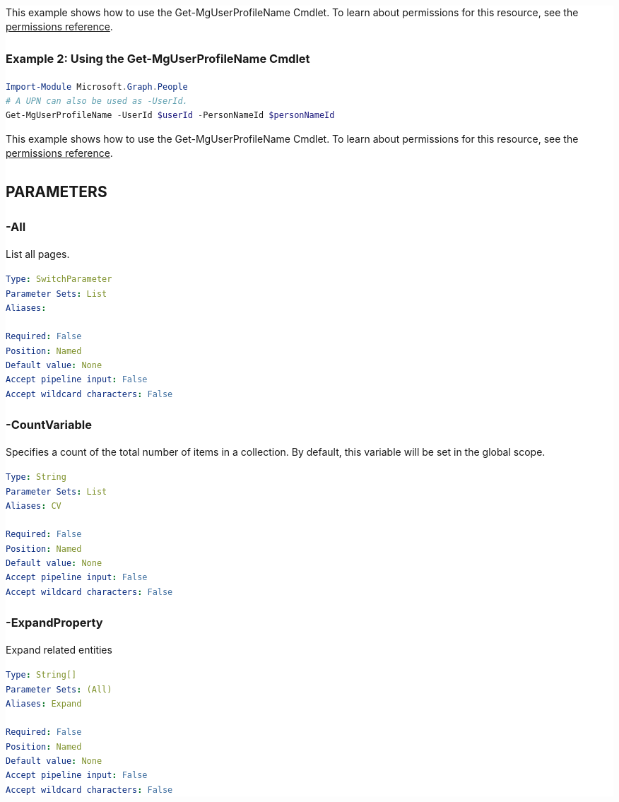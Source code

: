 This example shows how to use the Get-MgUserProfileName Cmdlet.
To learn about permissions for this resource, see the [permissions reference](/graph/permissions-reference).

### Example 2: Using the Get-MgUserProfileName Cmdlet
```powershell
Import-Module Microsoft.Graph.People
# A UPN can also be used as -UserId.
Get-MgUserProfileName -UserId $userId -PersonNameId $personNameId
```

This example shows how to use the Get-MgUserProfileName Cmdlet.
To learn about permissions for this resource, see the [permissions reference](/graph/permissions-reference).

## PARAMETERS

### -All
List all pages.

```yaml
Type: SwitchParameter
Parameter Sets: List
Aliases:

Required: False
Position: Named
Default value: None
Accept pipeline input: False
Accept wildcard characters: False
```

### -CountVariable
Specifies a count of the total number of items in a collection.
By default, this variable will be set in the global scope.

```yaml
Type: String
Parameter Sets: List
Aliases: CV

Required: False
Position: Named
Default value: None
Accept pipeline input: False
Accept wildcard characters: False
```

### -ExpandProperty
Expand related entities

```yaml
Type: String[]
Parameter Sets: (All)
Aliases: Expand

Required: False
Position: Named
Default value: None
Accept pipeline input: False
Accept wildcard characters: False
```
